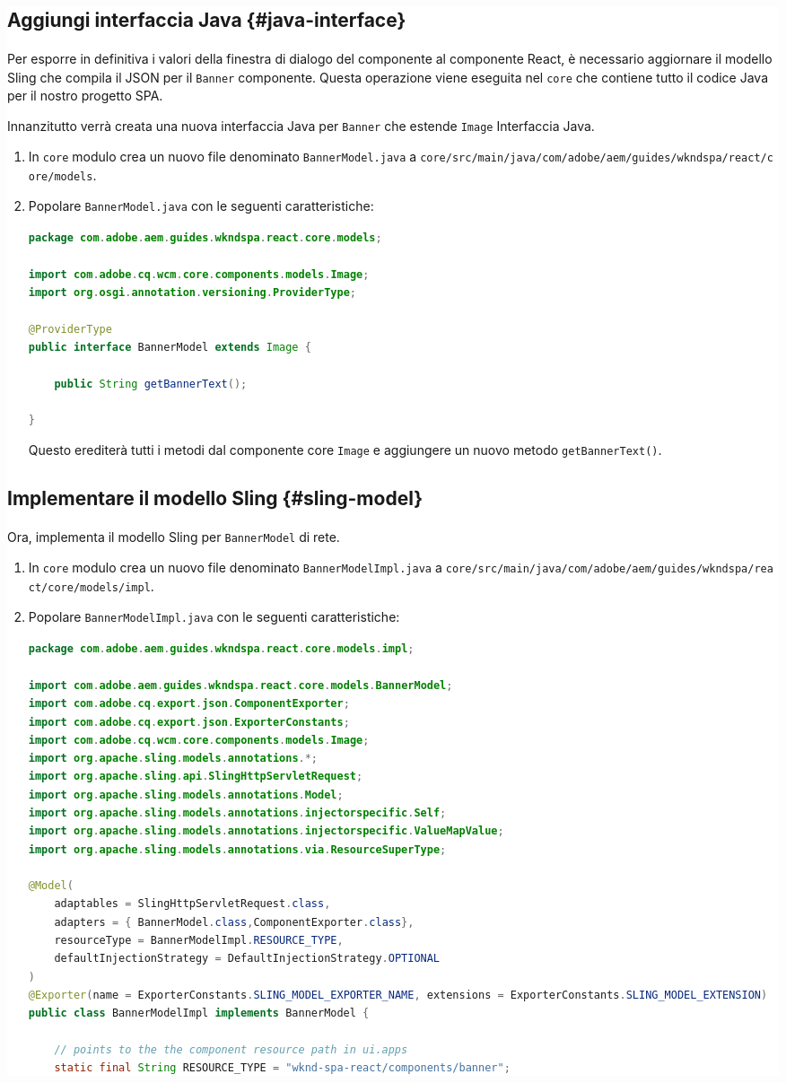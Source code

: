## Aggiungi interfaccia Java {#java-interface}

Per esporre in definitiva i valori della finestra di dialogo del componente al componente React, è necessario aggiornare il modello Sling che compila il JSON per il `Banner` componente. Questa operazione viene eseguita nel `core` che contiene tutto il codice Java per il nostro progetto SPA.

Innanzitutto verrà creata una nuova interfaccia Java per `Banner` che estende `Image` Interfaccia Java.

1. In `core` modulo crea un nuovo file denominato `BannerModel.java` a `core/src/main/java/com/adobe/aem/guides/wkndspa/react/core/models`.
1. Popolare `BannerModel.java` con le seguenti caratteristiche:

   ```java
   package com.adobe.aem.guides.wkndspa.react.core.models;
   
   import com.adobe.cq.wcm.core.components.models.Image;
   import org.osgi.annotation.versioning.ProviderType;
   
   @ProviderType
   public interface BannerModel extends Image {
   
       public String getBannerText();
   
   }
   ```

   Questo erediterà tutti i metodi dal componente core `Image` e aggiungere un nuovo metodo `getBannerText()`.

## Implementare il modello Sling {#sling-model}

Ora, implementa il modello Sling per `BannerModel` di rete.

1. In `core` modulo crea un nuovo file denominato `BannerModelImpl.java` a `core/src/main/java/com/adobe/aem/guides/wkndspa/react/core/models/impl`.

1. Popolare `BannerModelImpl.java` con le seguenti caratteristiche:

   ```java
   package com.adobe.aem.guides.wkndspa.react.core.models.impl;
   
   import com.adobe.aem.guides.wkndspa.react.core.models.BannerModel;
   import com.adobe.cq.export.json.ComponentExporter;
   import com.adobe.cq.export.json.ExporterConstants;
   import com.adobe.cq.wcm.core.components.models.Image;
   import org.apache.sling.models.annotations.*;
   import org.apache.sling.api.SlingHttpServletRequest;
   import org.apache.sling.models.annotations.Model;
   import org.apache.sling.models.annotations.injectorspecific.Self;
   import org.apache.sling.models.annotations.injectorspecific.ValueMapValue;
   import org.apache.sling.models.annotations.via.ResourceSuperType;
   
   @Model(
       adaptables = SlingHttpServletRequest.class, 
       adapters = { BannerModel.class,ComponentExporter.class}, 
       resourceType = BannerModelImpl.RESOURCE_TYPE, 
       defaultInjectionStrategy = DefaultInjectionStrategy.OPTIONAL
   )
   @Exporter(name = ExporterConstants.SLING_MODEL_EXPORTER_NAME, extensions = ExporterConstants.SLING_MODEL_EXTENSION)
   public class BannerModelImpl implements BannerModel {
   
       // points to the the component resource path in ui.apps
       static final String RESOURCE_TYPE = "wknd-spa-react/components/banner";
   
   ```